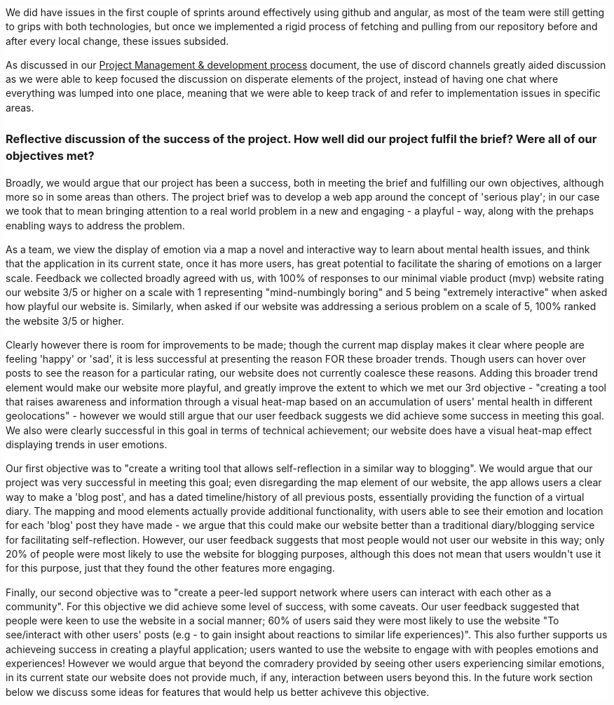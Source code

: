 We did have issues in the first couple of sprints around effectively using github and angular, as most of the team were still getting to grips with both technologies, but once we implemented a rigid process of fetching and pulling from our repository before and after every local change, these issues subsided.

As discussed in our [Project Management & development process](sprints.md) document, the use of discord channels greatly aided discussion as we were able to keep focused the discussion on disperate elements of the project, instead of having one chat where everything was lumped into one place, meaning that we were able to keep track of and refer to implementation issues in specific areas.

### Reflective discussion of the success of the project. How well did our project fulfil the brief? Were all of our objectives met?

Broadly, we would argue that our project has been a success, both in meeting the brief and fulfilling our own objectives, although more so in some areas than others. The project brief was to develop a web app around the concept of 'serious play'; in our case we took that to mean bringing attention to a real world problem in a new and engaging - a playful - way, along with the prehaps enabling ways to address the problem.

As a team, we view the display of emotion via a map a novel and interactive way to learn about mental health issues, and think that the application in its current state, once it has more users, has great potential to facilitate the sharing of emotions on a larger scale. Feedback we collected broadly agreed with us, with 100% of responses to our minimal viable product (mvp) website rating our website 3/5 or higher on a scale with 1 representing "mind-numbingly boring" and 5 being "extremely interactive" when asked how playful our website is. Similarly, when asked if our website was addressing a serious problem on a scale of 5, 100% ranked the website 3/5 or higher.

Clearly however there is room for improvements to be made; though the current map display makes it clear where people are feeling 'happy' or 'sad', it is less successful at presenting the reason FOR these broader trends. Though users can hover over posts to see the reason for a particular rating, our website does not currently coalesce these reasons. Adding this broader trend element would make our website more playful, and greatly improve the extent to which we met our 3rd objective -  "creating a tool that raises awareness and information through a visual heat-map based on an accumulation of users' mental health in different geolocations" - however we would still argue that our user feedback suggests we did achieve some success in meeting this goal. We also were clearly successful in this goal in terms of technical achievement; our website does have a visual heat-map effect displaying trends in user emotions.


Our first objective was to "create a writing tool that allows self-reflection in a similar way to blogging". We would argue that our project was very successful in meeting this goal; even disregarding the map element of our website, the app allows users a clear way to make a 'blog post', and has a dated timeline/history of all previous posts, essentially providing the function of a virtual diary. The mapping and mood elements actually provide additional functionality, with users able to see their emotion and location for each 'blog' post they have made - we argue that this could make our website better than a traditional diary/blogging service for facilitating self-reflection. However, our user feedback suggests that most people would not user our website in this way; only 20% of people were most likely to use the website for blogging purposes, although this does not mean that users wouldn't use it for this purpose, just that they found the other features more engaging.

Finally, our second objective was to "create a peer-led support network where users can interact with each other as a community". For this objective we did achieve some level of success, with some caveats. Our user feedback suggested that people were keen to use the website in a social manner; 60% of users said they were most likely to use the website "To see/interact with other users' posts (e.g - to gain insight about reactions to similar life experiences)". This also further supports us achieveing success in creating a playful application; users wanted to use the website to engage with with peoples emotions and experiences! However we would argue that beyond the comradery provided by seeing other users experiencing similar emotions, in its current state our website does not provide much, if any, interaction between users beyond this. In the future work section below we discuss some ideas for features that would help us better achiveve this objective.
